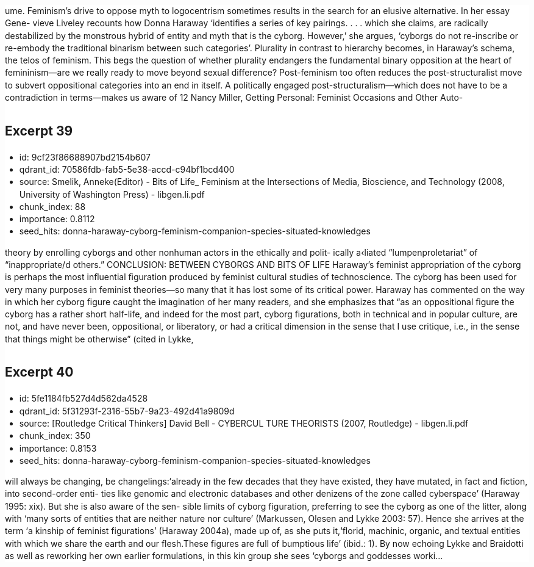 ume. Feminism’s drive to oppose myth to logocentrism sometimes results in the search for an elusive alternative. In her essay Gene- vieve Liveley recounts how Donna Haraway ‘identiﬁes a series of key pairings. . . . which she claims, are radically destabilized by the monstrous hybrid of entity and myth that is the cyborg. However,’ she argues, ‘cyborgs do not re-inscribe or re-embody the traditional binarism between such categories’. Plurality in contrast to hierarchy becomes, in Haraway’s schema, the telos of feminism. This begs the question of whether plurality endangers the fundamental binary opposition at the heart of femininism—are we really ready to move beyond sexual difference? Post-feminism too often reduces the post-structuralist move to subvert oppositional categories into an end in itself. A politically engaged post-structuralism—which does not have to be a contradiction in terms—makes us aware of 12 Nancy Miller, Getting Personal: Feminist Occasions and Other Auto-

## Excerpt 39
- id: 9cf23f86688907bd2154b607
- qdrant_id: 70586fdb-fab5-5e38-accd-c94bf1bcd400
- source: Smelik, Anneke(Editor) - Bits of Life_ Feminism at the Intersections of Media, Bioscience, and Technology (2008, University of Washington Press) - libgen.li.pdf
- chunk_index: 88
- importance: 0.8112
- seed_hits: donna-haraway-cyborg-feminism-companion-species-situated-knowledges

theory by enrolling cyborgs and other nonhuman actors in the ethically and polit- ically a‹liated “lumpenproletariat” of “inappropriate/d others.” CONCLUSION: BETWEEN CYBORGS AND BITS OF LIFE Haraway’s feminist appropriation of the cyborg is perhaps the most inﬂuential ﬁguration produced by feminist cultural studies of technoscience. The cyborg has been used for very many purposes in feminist theories—so many that it has lost some of its critical power. Haraway has commented on the way in which her cyborg ﬁgure caught the imagination of her many readers, and she emphasizes that “as an oppositional ﬁgure the cyborg has a rather short half-life, and indeed for the most part, cyborg ﬁgurations, both in technical and in popular culture, are not, and have never been, oppositional, or liberatory, or had a critical dimension in the sense that I use critique, i.e., in the sense that things might be otherwise” (cited in Lykke,

## Excerpt 40
- id: 5fe1184fb527d4d562da4528
- qdrant_id: 5f31293f-2316-55b7-9a23-492d41a9809d
- source: [Routledge Critical Thinkers] David Bell - CYBERCUL TURE THEORISTS (2007, Routledge) - libgen.li.pdf
- chunk_index: 350
- importance: 0.8153
- seed_hits: donna-haraway-cyborg-feminism-companion-species-situated-knowledges

will always be changing, be changelings:‘already in the few decades that they have existed, they have mutated, in fact and fiction, into second-order enti- ties like genomic and electronic databases and other denizens of the zone called cyberspace’ (Haraway 1995: xix). But she is also aware of the sen- sible limits of cyborg figuration, preferring to see the cyborg as one of the litter, along with ‘many sorts of entities that are neither nature nor culture’ (Markussen, Olesen and Lykke 2003: 57). Hence she arrives at the term ‘a kinship of feminist figurations’ (Haraway 2004a), made up of, as she puts it,‘florid, machinic, organic, and textual entities with which we share the earth and our flesh.These figures are full of bumptious life’ (ibid.: 1). By now echoing Lykke and Braidotti as well as reworking her own earlier formulations, in this kin group she sees ‘cyborgs and goddesses worki…
